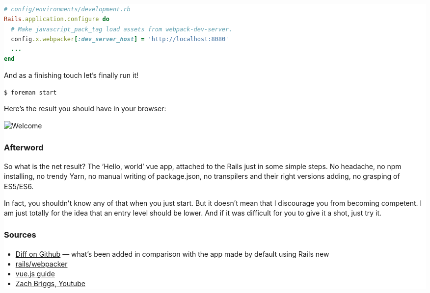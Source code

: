 ```ruby
# config/environments/development.rb
Rails.application.configure do
  # Make javascript_pack_tag load assets from webpack-dev-server.
  config.x.webpacker[:dev_server_host] = 'http://localhost:8080'
  ...
end
```

And as a finishing touch let’s finally run it!

```bash
$ foreman start
```

Here’s the result you should have in your browser:

![Welcome](https://habrastorage.org/files/f2d/840/513/f2d8405137574184be645a551b90f7cf.png)

### Afterword

So what is the net result? The ‘Hello, world’ vue app, attached to the Rails just in some simple steps. No headache, no npm installing, no trendy Yarn, no manual writing of package.json, no transpilers and their right versions adding, no grasping of ES5/ES6. 

In fact, you shouldn’t know any of that when you just start. But it doesn’t mean that I discourage you from becoming competent. I am just totally for the idea that an entry level should be lower. And if it was difficult for you to give it a shot, just try it.

### Sources

* [Diff on Github](https://github.com/IvanShamatov/cinematronix/pull/1/files) — what’s been added in comparison with the app made by default using Rails new
* [rails/webpacker](https://github.com/rails/webpacker)
* [vue.js guide](https://vuejs.org/v2/guide/)
* [Zach Briggs, Youtube](https://www.youtube.com/watch?v=3cL1IKjbOus)
